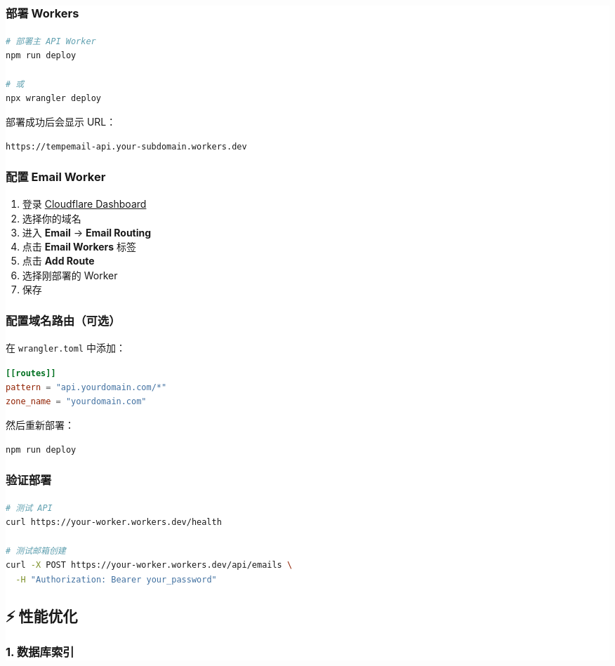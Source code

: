 ### 部署 Workers

```bash
# 部署主 API Worker
npm run deploy

# 或
npx wrangler deploy
```

部署成功后会显示 URL：
```
https://tempemail-api.your-subdomain.workers.dev
```

### 配置 Email Worker

1. 登录 [Cloudflare Dashboard](https://dash.cloudflare.com)
2. 选择你的域名
3. 进入 **Email** → **Email Routing**
4. 点击 **Email Workers** 标签
5. 点击 **Add Route**
6. 选择刚部署的 Worker
7. 保存

### 配置域名路由（可选）

在 `wrangler.toml` 中添加：
```toml
[[routes]]
pattern = "api.yourdomain.com/*"
zone_name = "yourdomain.com"
```

然后重新部署：
```bash
npm run deploy
```

### 验证部署

```bash
# 测试 API
curl https://your-worker.workers.dev/health

# 测试邮箱创建
curl -X POST https://your-worker.workers.dev/api/emails \
  -H "Authorization: Bearer your_password"
```

## ⚡ 性能优化

### 1. 数据库索引
